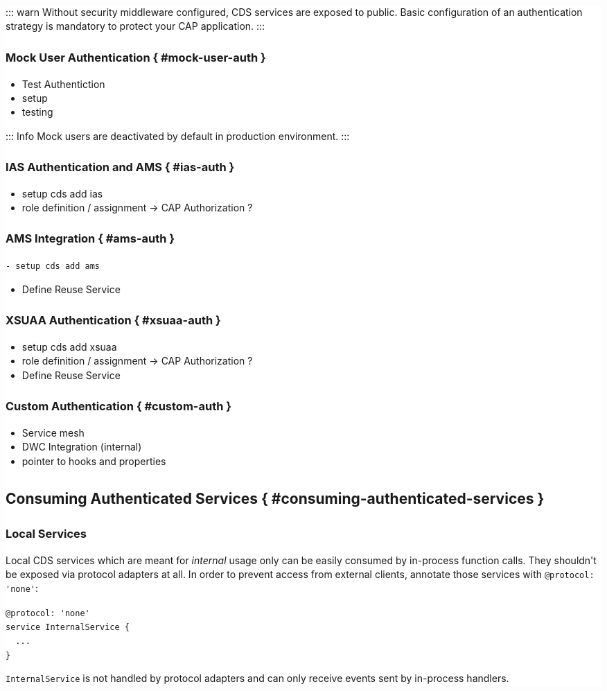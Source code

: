 ::: warn
Without security middleware configured, CDS services are exposed to public. 
Basic configuration of an authentication strategy is mandatory to protect your CAP application.
:::

### Mock User Authentication { #mock-user-auth }
  - Test Authentiction
  - setup
  - testing

::: Info
Mock users are deactivated by default in production environment.
:::

### IAS Authentication and AMS { #ias-auth }
  - setup cds add ias
  - role definition / assignment -> CAP Authorization ?
  
### AMS Integration { #ams-auth }
    - setup cds add ams
  - Define Reuse Service

### XSUAA Authentication { #xsuaa-auth }
  - setup cds add xsuaa
  - role definition / assignment -> CAP Authorization ?
  - Define Reuse Service

### Custom Authentication { #custom-auth }
  - Service mesh 
  - DWC Integration (internal)
  - pointer to hooks and properties


## Consuming Authenticated Services { #consuming-authenticated-services }

### Local Services

Local CDS services which are meant for *internal* usage only can be easily consumed by in-process function calls.
They shouldn't be exposed via protocol adapters at all. 
In order to prevent access from external clients, annotate those services with `@protocol: 'none'`:

```cds
@protocol: 'none'
service InternalService {
  ...
}
```
`InternalService` is not handled by protocol adapters and can only receive events sent by in-process handlers.
